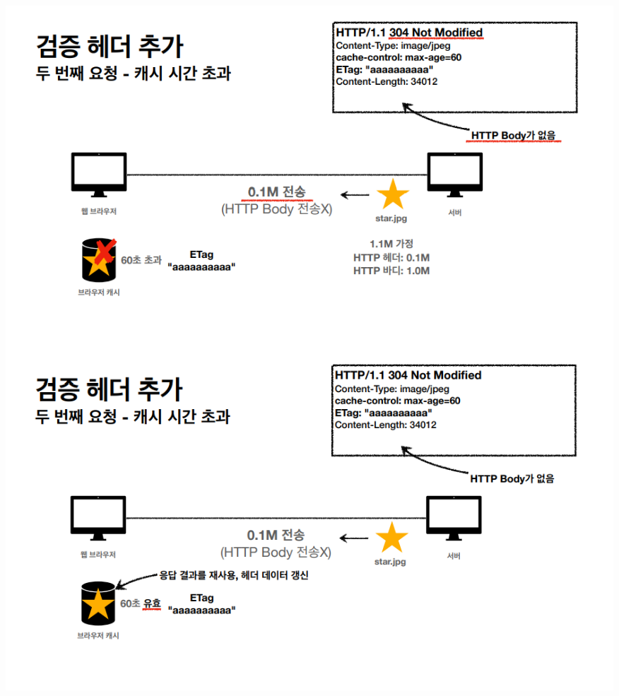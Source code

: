 ![HTTP_header_cache_etag_6.PNG](./HTTP_header_cache_etag_6.PNG)
![HTTP_header_cache_etag_7.PNG](./HTTP_header_cache_etag_7.PNG)